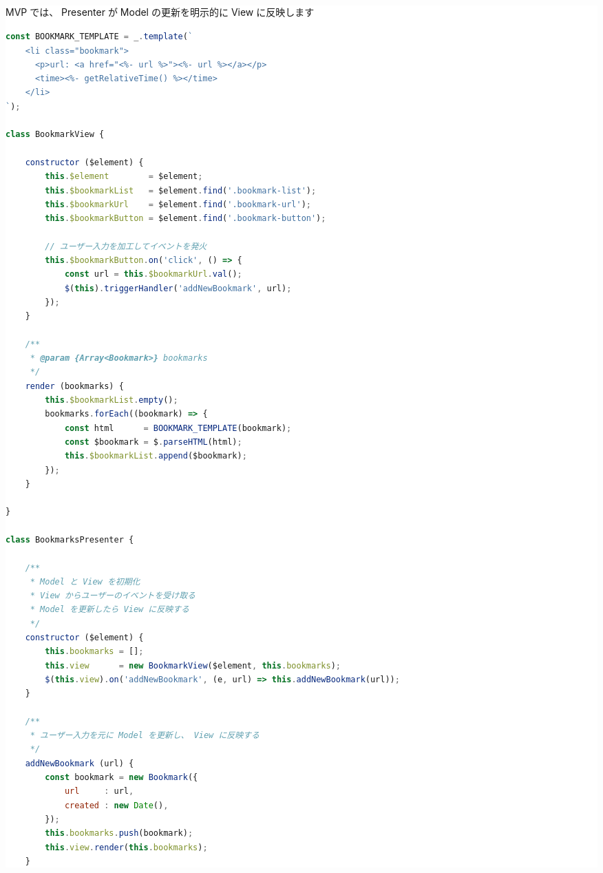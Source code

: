 MVP では、 Presenter が Model の更新を明示的に View に反映します

```javascript
const BOOKMARK_TEMPLATE = _.template(`
    <li class="bookmark">
      <p>url: <a href="<%- url %>"><%- url %></a></p>
      <time><%- getRelativeTime() %></time>
    </li>
`);

class BookmarkView {

    constructor ($element) {
        this.$element        = $element;
        this.$bookmarkList   = $element.find('.bookmark-list');
        this.$bookmarkUrl    = $element.find('.bookmark-url');
        this.$bookmarkButton = $element.find('.bookmark-button');

        // ユーザー入力を加工してイベントを発火
        this.$bookmarkButton.on('click', () => {
            const url = this.$bookmarkUrl.val();
            $(this).triggerHandler('addNewBookmark', url);
        });
    }

    /**
     * @param {Array<Bookmark>} bookmarks
     */
    render (bookmarks) {
        this.$bookmarkList.empty();
        bookmarks.forEach((bookmark) => {
            const html      = BOOKMARK_TEMPLATE(bookmark);
            const $bookmark = $.parseHTML(html);
            this.$bookmarkList.append($bookmark);
        });
    }

}

class BookmarksPresenter {

    /**
     * Model と View を初期化
     * View からユーザーのイベントを受け取る
     * Model を更新したら View に反映する
     */
    constructor ($element) {
        this.bookmarks = [];
        this.view      = new BookmarkView($element, this.bookmarks);
        $(this.view).on('addNewBookmark', (e, url) => this.addNewBookmark(url));
    }

    /**
     * ユーザー入力を元に Model を更新し、 View に反映する
     */
    addNewBookmark (url) {
        const bookmark = new Bookmark({
            url     : url,
            created : new Date(),
        });
        this.bookmarks.push(bookmark);
        this.view.render(this.bookmarks);
    }

```